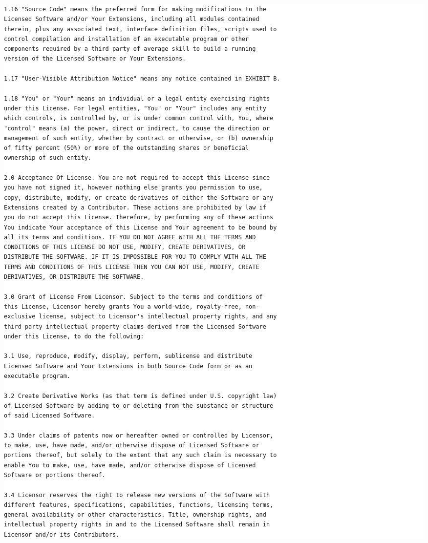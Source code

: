     1.16 "Source Code" means the preferred form for making modifications to the
    Licensed Software and/or Your Extensions, including all modules contained
    therein, plus any associated text, interface definition files, scripts used to
    control compilation and installation of an executable program or other
    components required by a third party of average skill to build a running
    version of the Licensed Software or Your Extensions.
    
    1.17 "User-Visible Attribution Notice" means any notice contained in EXHIBIT B.
    
    1.18 "You" or "Your" means an individual or a legal entity exercising rights
    under this License. For legal entities, "You" or "Your" includes any entity
    which controls, is controlled by, or is under common control with, You, where
    "control" means (a) the power, direct or indirect, to cause the direction or
    management of such entity, whether by contract or otherwise, or (b) ownership
    of fifty percent (50%) or more of the outstanding shares or beneficial
    ownership of such entity. 
    
    2.0 Acceptance Of License. You are not required to accept this License since
    you have not signed it, however nothing else grants you permission to use,
    copy, distribute, modify, or create derivatives of either the Software or any
    Extensions created by a Contributor. These actions are prohibited by law if
    you do not accept this License. Therefore, by performing any of these actions
    You indicate Your acceptance of this License and Your agreement to be bound by
    all its terms and conditions. IF YOU DO NOT AGREE WITH ALL THE TERMS AND
    CONDITIONS OF THIS LICENSE DO NOT USE, MODIFY, CREATE DERIVATIVES, OR
    DISTRIBUTE THE SOFTWARE. IF IT IS IMPOSSIBLE FOR YOU TO COMPLY WITH ALL THE
    TERMS AND CONDITIONS OF THIS LICENSE THEN YOU CAN NOT USE, MODIFY, CREATE
    DERIVATIVES, OR DISTRIBUTE THE SOFTWARE. 
    
    3.0 Grant of License From Licensor. Subject to the terms and conditions of
    this License, Licensor hereby grants You a world-wide, royalty-free, non-
    exclusive license, subject to Licensor's intellectual property rights, and any
    third party intellectual property claims derived from the Licensed Software
    under this License, to do the following: 
    
    3.1 Use, reproduce, modify, display, perform, sublicense and distribute
    Licensed Software and Your Extensions in both Source Code form or as an
    executable program. 
    
    3.2 Create Derivative Works (as that term is defined under U.S. copyright law)
    of Licensed Software by adding to or deleting from the substance or structure
    of said Licensed Software. 
    
    3.3 Under claims of patents now or hereafter owned or controlled by Licensor,
    to make, use, have made, and/or otherwise dispose of Licensed Software or
    portions thereof, but solely to the extent that any such claim is necessary to
    enable You to make, use, have made, and/or otherwise dispose of Licensed
    Software or portions thereof. 
    
    3.4 Licensor reserves the right to release new versions of the Software with
    different features, specifications, capabilities, functions, licensing terms,
    general availability or other characteristics. Title, ownership rights, and
    intellectual property rights in and to the Licensed Software shall remain in
    Licensor and/or its Contributors. 
    